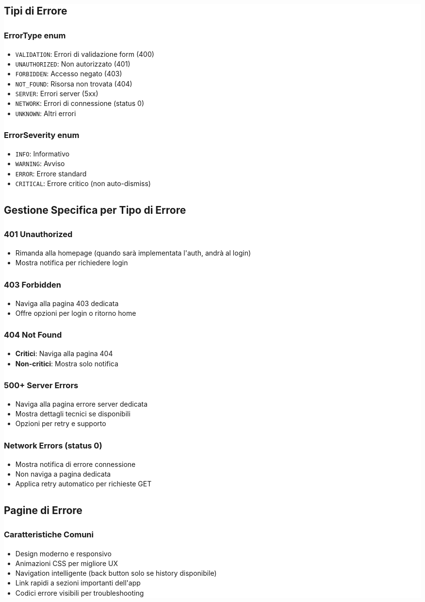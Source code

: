 ## Tipi di Errore

### ErrorType enum
- `VALIDATION`: Errori di validazione form (400)
- `UNAUTHORIZED`: Non autorizzato (401)
- `FORBIDDEN`: Accesso negato (403)
- `NOT_FOUND`: Risorsa non trovata (404)
- `SERVER`: Errori server (5xx)
- `NETWORK`: Errori di connessione (status 0)
- `UNKNOWN`: Altri errori

### ErrorSeverity enum
- `INFO`: Informativo
- `WARNING`: Avviso
- `ERROR`: Errore standard
- `CRITICAL`: Errore critico (non auto-dismiss)

## Gestione Specifica per Tipo di Errore

### 401 Unauthorized
- Rimanda alla homepage (quando sarà implementata l'auth, andrà al login)
- Mostra notifica per richiedere login

### 403 Forbidden
- Naviga alla pagina 403 dedicata
- Offre opzioni per login o ritorno home

### 404 Not Found
- **Critici**: Naviga alla pagina 404
- **Non-critici**: Mostra solo notifica

### 500+ Server Errors
- Naviga alla pagina errore server dedicata
- Mostra dettagli tecnici se disponibili
- Opzioni per retry e supporto

### Network Errors (status 0)
- Mostra notifica di errore connessione
- Non naviga a pagina dedicata
- Applica retry automatico per richieste GET

## Pagine di Errore

### Caratteristiche Comuni
- Design moderno e responsivo
- Animazioni CSS per migliore UX
- Navigation intelligente (back button solo se history disponibile)
- Link rapidi a sezioni importanti dell'app
- Codici errore visibili per troubleshooting
